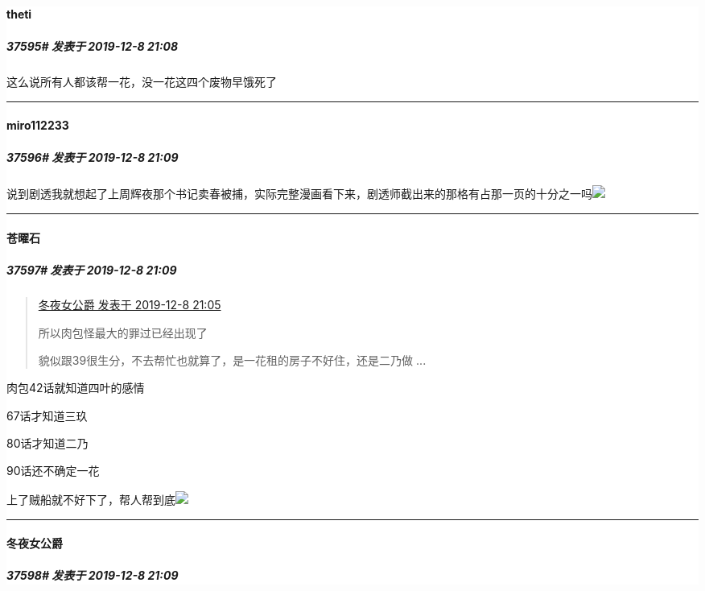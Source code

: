 ####  theti  
##### 37595#       发表于 2019-12-8 21:08




这么说所有人都该帮一花，没一花这四个废物早饿死了







-----

####  miro112233  
##### 37596#       发表于 2019-12-8 21:09




说到剧透我就想起了上周辉夜那个书记卖春被捕，实际完整漫画看下来，剧透师截出来的那格有占那一页的十分之一吗<img src="https://static.saraba1st.com/image/smiley/face2017/067.png" referrerpolicy="no-referrer">







-----

####  苍曜石  
##### 37597#       发表于 2019-12-8 21:09



<blockquote><a href="httphttps://bbs.saraba1st.com/2b/forum.php?mod=redirect&amp;goto=findpost&amp;pid=45775434&amp;ptid=1831320" target="_blank">冬夜女公爵 发表于 2019-12-8 21:05</a>

所以肉包怪最大的罪过已经出现了


貌似跟39很生分，不去帮忙也就算了，是一花租的房子不好住，还是二乃做 ...</blockquote>
肉包42话就知道四叶的感情

67话才知道三玖

80话才知道二乃

90话还不确定一花

上了贼船就不好下了，帮人帮到底<img src="https://static.saraba1st.com/image/smiley/face2017/067.png" referrerpolicy="no-referrer">







-----

####  冬夜女公爵  
##### 37598#       发表于 2019-12-8 21:09

